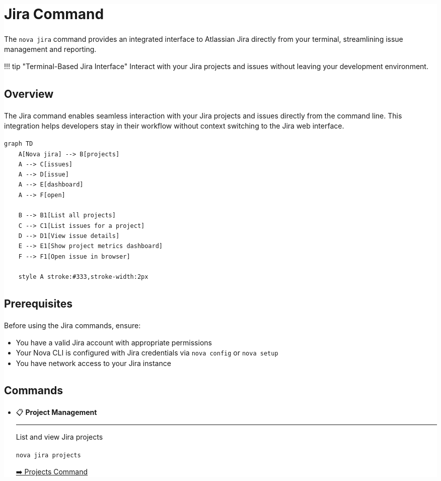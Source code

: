 # Jira Command

The `nova jira` command provides an integrated interface to Atlassian Jira directly from your
terminal, streamlining issue management and reporting.

!!! tip "Terminal-Based Jira Interface" Interact with your Jira projects and issues without leaving
your development environment.

## Overview

The Jira command enables seamless interaction with your Jira projects and issues directly from the
command line. This integration helps developers stay in their workflow without context switching to
the Jira web interface.

```mermaid
graph TD
    A[Nova jira] --> B[projects]
    A --> C[issues]
    A --> D[issue]
    A --> E[dashboard]
    A --> F[open]
    
    B --> B1[List all projects]
    C --> C1[List issues for a project]
    D --> D1[View issue details]
    E --> E1[Show project metrics dashboard]
    F --> F1[Open issue in browser]
    
    style A stroke:#333,stroke-width:2px
```

## Prerequisites

Before using the Jira commands, ensure:

- You have a valid Jira account with appropriate permissions
- Your Nova CLI is configured with Jira credentials via `nova config` or `nova setup`
- You have network access to your Jira instance

## Commands

<div class="grid cards" markdown>

- :clipboard: **Project Management**

  ---

  List and view Jira projects

  ```bash
  nova jira projects
  ```

  [➡️ Projects Command](#projects-command)
